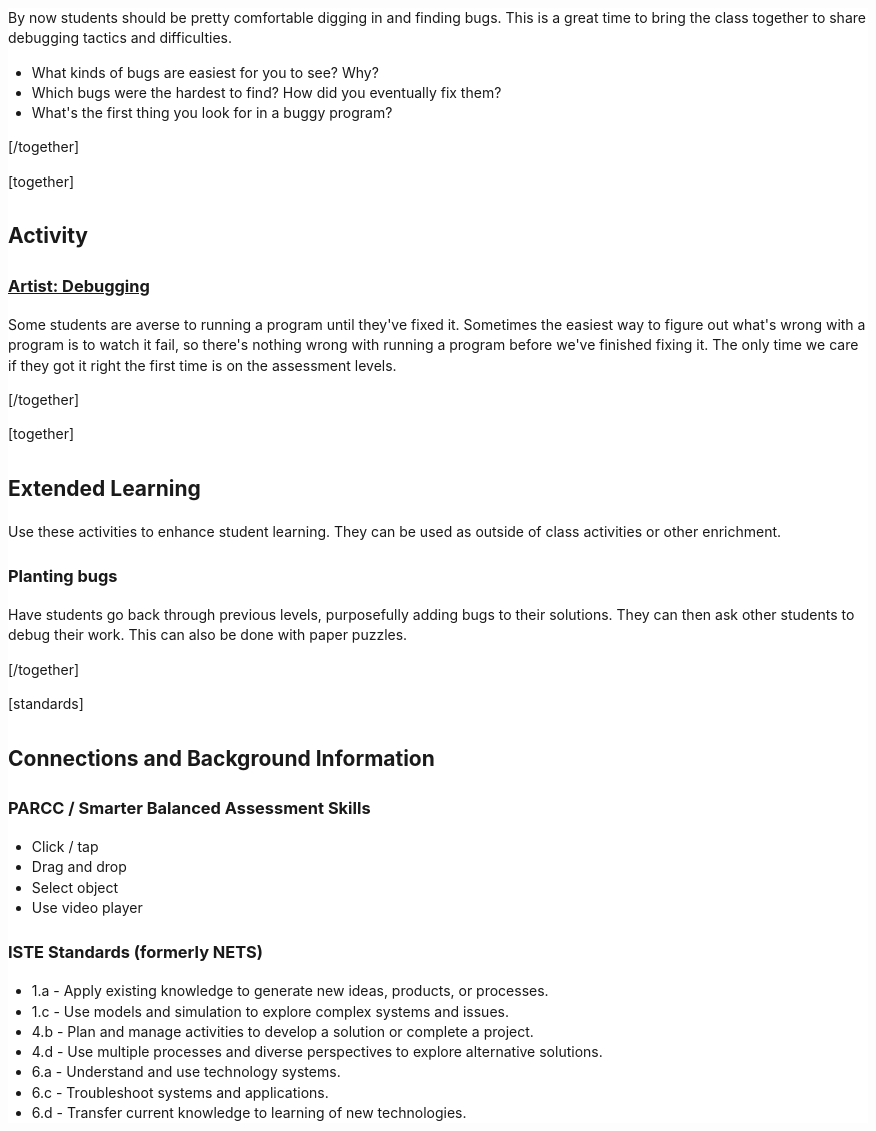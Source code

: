 By now students should be pretty comfortable digging in and finding bugs. This is a great time to bring the class together to share debugging tactics and difficulties.

- What kinds of bugs are easiest for you to see? Why?
- Which bugs were the hardest to find? How did you eventually fix them?
- What's the first thing you look for in a buggy program?

[/together]

[together]

## Activity
### <a name="Activity"></a> [Artist: Debugging](http://learn.letron.vip/s/course2/stage/11/puzzle/1)

Some students are averse to running a program until they've fixed it. Sometimes the easiest way to figure out what's wrong with a program is to watch it fail, so there's nothing wrong with running a program before we've finished fixing it. The only time we care if they got it right the first time is on the assessment levels.

[/together]





[together]

## Extended Learning 
<a name="Extended"></a>Use these activities to enhance student learning. They can be used as outside of class activities or other enrichment.

### Planting bugs

Have students go back through previous levels, purposefully adding bugs to their solutions. They can then ask other students to debug their work. This can also be done with paper puzzles.

[/together]

[standards]

## Connections and Background Information

### PARCC / Smarter Balanced Assessment Skills

- Click / tap
- Drag and drop
- Select object
- Use video player

### ISTE Standards (formerly NETS)

- 1.a - Apply existing knowledge to generate new ideas, products, or processes.
- 1.c - Use models and simulation to explore complex systems and issues.
- 4.b - Plan and manage activities to develop a solution or complete a project.
- 4.d - Use multiple processes and diverse perspectives to explore alternative solutions.
- 6.a - Understand and use technology systems.
- 6.c - Troubleshoot systems and applications.
- 6.d - Transfer current knowledge to learning of new technologies.  
